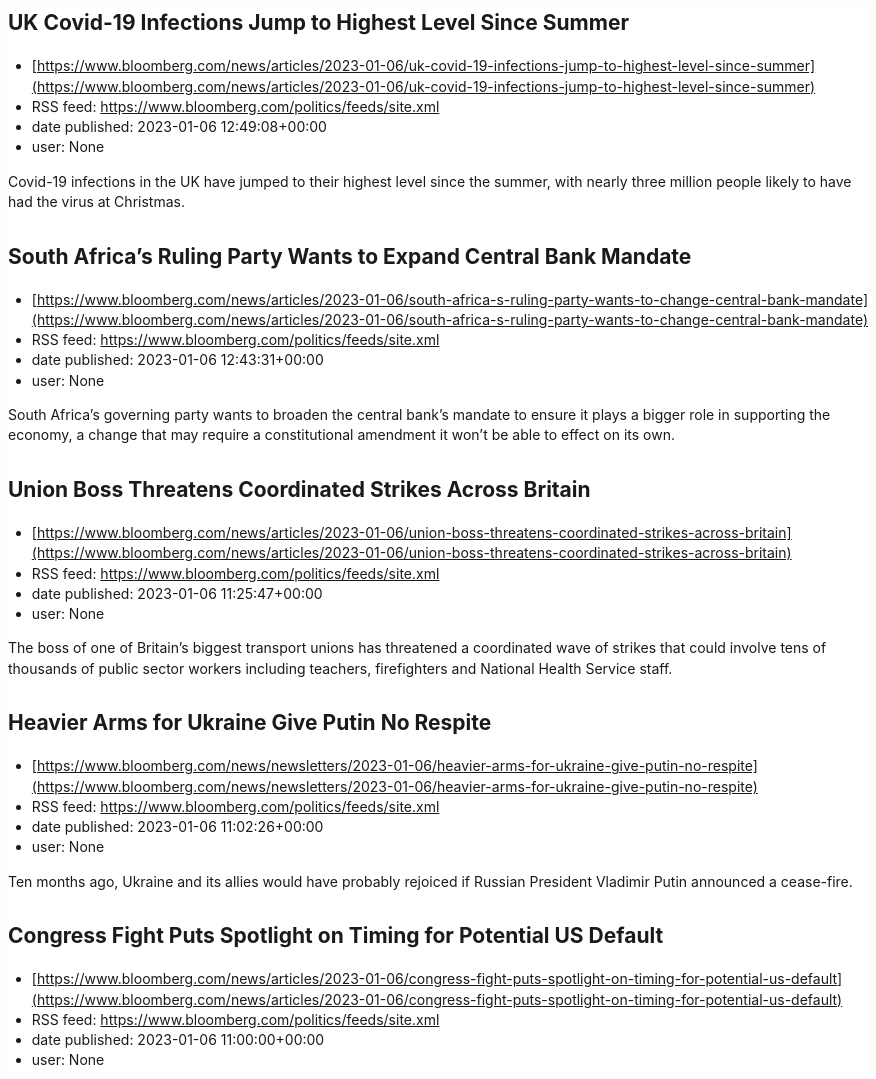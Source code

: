 ## UK Covid-19 Infections Jump to Highest Level Since Summer
 - [https://www.bloomberg.com/news/articles/2023-01-06/uk-covid-19-infections-jump-to-highest-level-since-summer](https://www.bloomberg.com/news/articles/2023-01-06/uk-covid-19-infections-jump-to-highest-level-since-summer)
 - RSS feed: https://www.bloomberg.com/politics/feeds/site.xml
 - date published: 2023-01-06 12:49:08+00:00
 - user: None

Covid-19 infections in the UK have jumped to their highest level since the summer, with nearly three million people likely to have had the virus at Christmas.

## South Africa’s Ruling Party Wants to Expand Central Bank Mandate
 - [https://www.bloomberg.com/news/articles/2023-01-06/south-africa-s-ruling-party-wants-to-change-central-bank-mandate](https://www.bloomberg.com/news/articles/2023-01-06/south-africa-s-ruling-party-wants-to-change-central-bank-mandate)
 - RSS feed: https://www.bloomberg.com/politics/feeds/site.xml
 - date published: 2023-01-06 12:43:31+00:00
 - user: None

South Africa’s governing party wants to broaden the central bank’s mandate to ensure it plays a bigger role in supporting the economy, a change that may require a constitutional amendment it won’t be able to effect on its own.

## Union Boss Threatens Coordinated Strikes Across Britain
 - [https://www.bloomberg.com/news/articles/2023-01-06/union-boss-threatens-coordinated-strikes-across-britain](https://www.bloomberg.com/news/articles/2023-01-06/union-boss-threatens-coordinated-strikes-across-britain)
 - RSS feed: https://www.bloomberg.com/politics/feeds/site.xml
 - date published: 2023-01-06 11:25:47+00:00
 - user: None

The boss of one of Britain’s biggest transport unions has threatened a coordinated wave of strikes that could involve tens of thousands of public sector workers including teachers, firefighters and National Health Service staff.

## Heavier Arms for Ukraine Give Putin No Respite
 - [https://www.bloomberg.com/news/newsletters/2023-01-06/heavier-arms-for-ukraine-give-putin-no-respite](https://www.bloomberg.com/news/newsletters/2023-01-06/heavier-arms-for-ukraine-give-putin-no-respite)
 - RSS feed: https://www.bloomberg.com/politics/feeds/site.xml
 - date published: 2023-01-06 11:02:26+00:00
 - user: None

Ten months ago, Ukraine and its allies would have probably rejoiced if Russian President Vladimir Putin announced a cease-fire.

## Congress Fight Puts Spotlight on Timing for Potential US Default
 - [https://www.bloomberg.com/news/articles/2023-01-06/congress-fight-puts-spotlight-on-timing-for-potential-us-default](https://www.bloomberg.com/news/articles/2023-01-06/congress-fight-puts-spotlight-on-timing-for-potential-us-default)
 - RSS feed: https://www.bloomberg.com/politics/feeds/site.xml
 - date published: 2023-01-06 11:00:00+00:00
 - user: None
